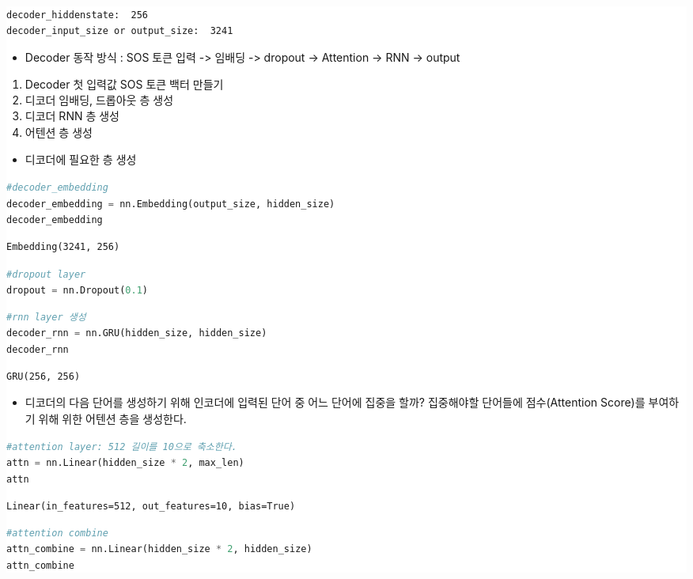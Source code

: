     decoder_hiddenstate:  256
    decoder_input_size or output_size:  3241
    

  * Decoder 동작 방식 : SOS 토큰 입력 -> 임배딩 -> dropout -> Attention -> RNN -> output

  1. Decoder 첫 입력값 SOS 토큰 백터 만들기
  2. 디코더 임배딩, 드롭아웃 층 생성
  3. 디코더 RNN 층 생성
  4. 어텐션 층 생성
  


* 디코더에 필요한 층 생성


```python
#decoder_embedding
decoder_embedding = nn.Embedding(output_size, hidden_size)
decoder_embedding
```




    Embedding(3241, 256)




```python
#dropout layer
dropout = nn.Dropout(0.1)
```


```python
#rnn layer 생성
decoder_rnn = nn.GRU(hidden_size, hidden_size)
decoder_rnn
```




    GRU(256, 256)



* 디코더의 다음 단어를 생성하기 위해 인코더에 입력된 단어 중 어느 단어에 집중을 할까? 집중해야할 단어들에 점수(Attention Score)를 부여하기 위해 위한 어텐션 층을 생성한다.


```python
#attention layer: 512 길이를 10으로 축소한다.
attn = nn.Linear(hidden_size * 2, max_len)
attn
```




    Linear(in_features=512, out_features=10, bias=True)




```python
#attention combine
attn_combine = nn.Linear(hidden_size * 2, hidden_size)
attn_combine
```
